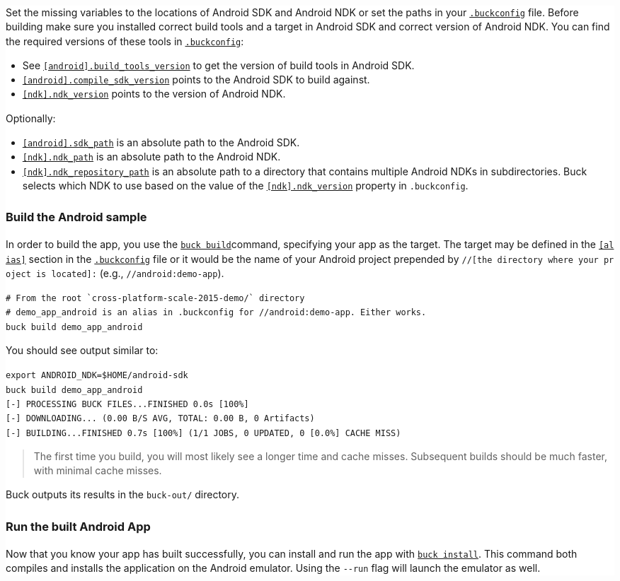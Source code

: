 Set the missing variables to the locations of Android SDK and Android NDK or set the paths in your [`.buckconfig`](https://buck.build/files-and-dirs/buckconfig.html) file.
Before building make sure you installed correct build tools and a target in Android SDK and correct version of Android NDK. You can find the required versions of these tools in [`.buckconfig`](https://buck.build/files-and-dirs/buckconfig.html):

* See [`[android].build_tools_version`](https://buck.build/files-and-dirs/buckconfig.html#android.build_tools_version) to get the version of build tools in Android SDK.
* [`[android].compile_sdk_version`](https://buck.build/files-and-dirs/buckconfig.html#android.compile_sdk_version) points to the Android SDK to build against.
* [`[ndk].ndk_version`](https://buck.build/files-and-dirs/buckconfig.html#ndk.ndk_version) points to the version of Android NDK.

Optionally:

* [`[android].sdk_path`](https://buck.build/files-and-dirs/buckconfig.html#android.sdk_path) is an absolute path to the Android SDK.
* [`[ndk].ndk_path`](https://buck.build/files-and-dirs/buckconfig.html#ndk.ndk_path) is an absolute path to the Android NDK.
* [`[ndk].ndk_repository_path`](https://buck.build/files-and-dirs/buckconfig.html#ndk.ndk_repository_path) is an absolute path to a directory that contains multiple Android NDKs in subdirectories. Buck selects which NDK to use based on the value of the [`[ndk].ndk_version`](https://buck.build/files-and-dirs/buckconfig.html#ndk.ndk_version) property in `.buckconfig`.

### Build the Android sample

In order to build the app, you use the [`buck build`](https://buck.build/command/build.html)command, specifying your app as the target. The target may be defined in the [`[alias]`](https://buck.build/files-and-dirs/buckconfig.html#alias) section in the [`.buckconfig`](https://buck.build/files-and-dirs/buckconfig.html) file or it would be the name of your Android project prepended by `//[the directory where your project is located]:` (e.g., `//android:demo-app`).

```
# From the root `cross-platform-scale-2015-demo/` directory
# demo_app_android is an alias in .buckconfig for //android:demo-app. Either works.
buck build demo_app_android
```

You should see output similar to:

```
export ANDROID_NDK=$HOME/android-sdk
buck build demo_app_android
[-] PROCESSING BUCK FILES...FINISHED 0.0s [100%]
[-] DOWNLOADING... (0.00 B/S AVG, TOTAL: 0.00 B, 0 Artifacts)
[-] BUILDING...FINISHED 0.7s [100%] (1/1 JOBS, 0 UPDATED, 0 [0.0%] CACHE MISS)
```

>The first time you build, you will most likely see a longer time and cache misses. Subsequent builds should be much faster, with minimal cache misses.

Buck outputs its results in the `buck-out/` directory.

### Run the built Android App

Now that you know your app has built successfully, you can install and run the app with [`buck install`](https://buck.build/command/install.html). This command both compiles and installs the application on the Android emulator. Using the `--run` flag will launch the emulator as well.
